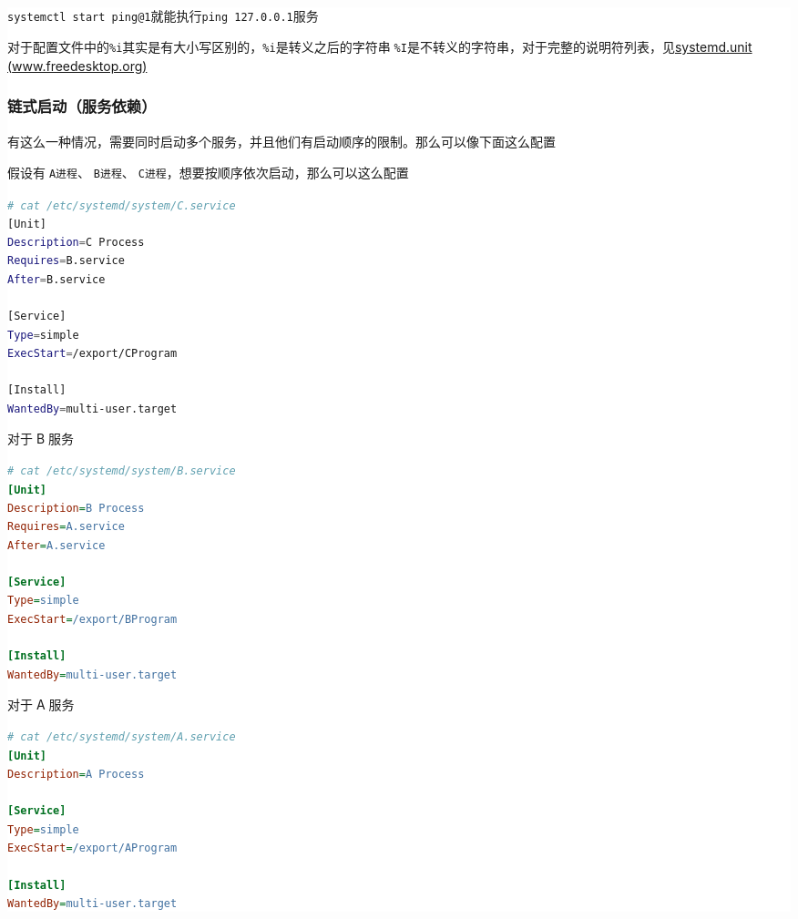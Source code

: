 `systemctl start ping@1`就能执行`ping 127.0.0.1`服务

对于配置文件中的`%i`其实是有大小写区别的，`%i`是转义之后的字符串 `%I`是不转义的字符串，对于完整的说明符列表，见[systemd.unit (www.freedesktop.org)](https://www.freedesktop.org/software/systemd/man/systemd.unit.html)



### 链式启动（服务依赖）

有这么一种情况，需要同时启动多个服务，并且他们有启动顺序的限制。那么可以像下面这么配置

假设有 `A进程`、 `B进程`、 `C进程`，想要按顺序依次启动，那么可以这么配置

```bash
# cat /etc/systemd/system/C.service
[Unit]
Description=C Process
Requires=B.service
After=B.service

[Service]
Type=simple
ExecStart=/export/CProgram

[Install]
WantedBy=multi-user.target
```

对于 B 服务

```ini
# cat /etc/systemd/system/B.service
[Unit]
Description=B Process
Requires=A.service
After=A.service

[Service]
Type=simple
ExecStart=/export/BProgram

[Install]
WantedBy=multi-user.target
```

对于 A 服务

```ini
# cat /etc/systemd/system/A.service
[Unit]
Description=A Process

[Service]
Type=simple
ExecStart=/export/AProgram

[Install]
WantedBy=multi-user.target
```
